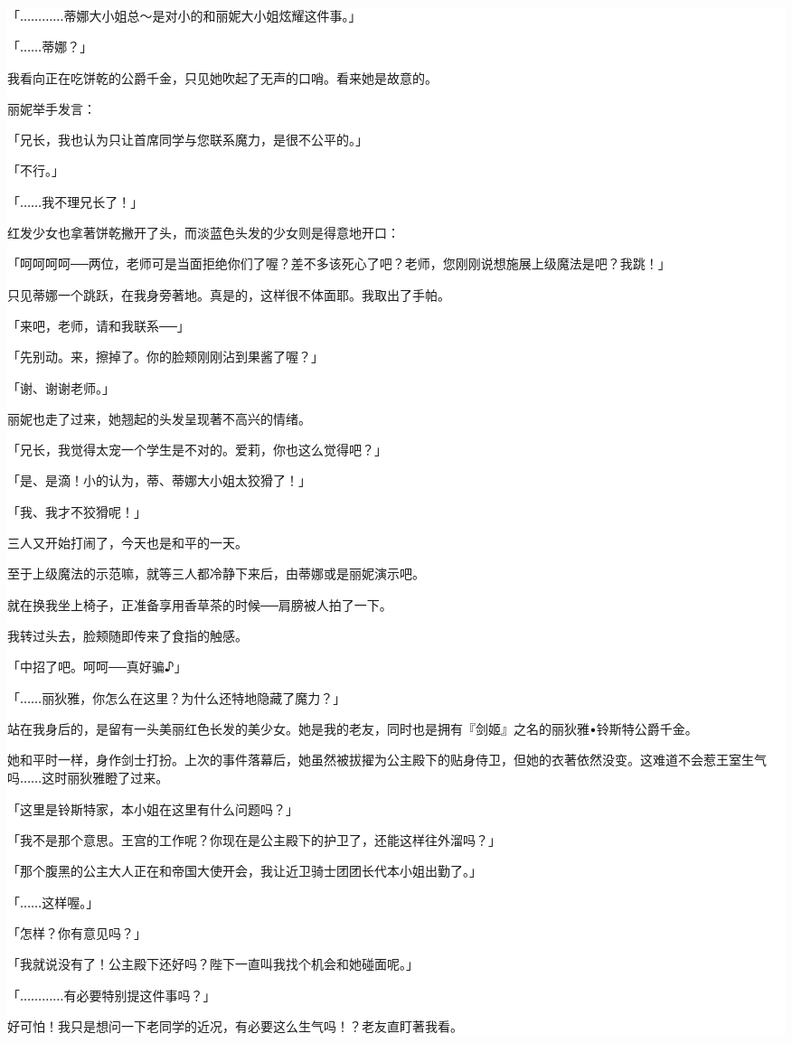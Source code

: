 「…………蒂娜大小姐总～是对小的和丽妮大小姐炫耀这件事。」

「……蒂娜？」

我看向正在吃饼乾的公爵千金，只见她吹起了无声的口哨。看来她是故意的。

丽妮举手发言：

「兄长，我也认为只让首席同学与您联系魔力，是很不公平的。」

「不行。」

「……我不理兄长了！」

红发少女也拿著饼乾撇开了头，而淡蓝色头发的少女则是得意地开口：

「呵呵呵呵──两位，老师可是当面拒绝你们了喔？差不多该死心了吧？老师，您刚刚说想施展上级魔法是吧？我跳！」

只见蒂娜一个跳跃，在我身旁著地。真是的，这样很不体面耶。我取出了手帕。

「来吧，老师，请和我联系──」

「先别动。来，擦掉了。你的脸颊刚刚沾到果酱了喔？」

「谢、谢谢老师。」

丽妮也走了过来，她翘起的头发呈现著不高兴的情绪。

「兄长，我觉得太宠一个学生是不对的。爱莉，你也这么觉得吧？」

「是、是滴！小的认为，蒂、蒂娜大小姐太狡猾了！」

「我、我才不狡猾呢！」

三人又开始打闹了，今天也是和平的一天。

至于上级魔法的示范嘛，就等三人都冷静下来后，由蒂娜或是丽妮演示吧。

就在换我坐上椅子，正准备享用香草茶的时候──肩膀被人拍了一下。

我转过头去，脸颊随即传来了食指的触感。

「中招了吧。呵呵──真好骗♪」

「……丽狄雅，你怎么在这里？为什么还特地隐藏了魔力？」

站在我身后的，是留有一头美丽红色长发的美少女。她是我的老友，同时也是拥有『剑姬』之名的丽狄雅•铃斯特公爵千金。

她和平时一样，身作剑士打扮。上次的事件落幕后，她虽然被拔擢为公主殿下的贴身侍卫，但她的衣著依然没变。这难道不会惹王室生气吗……这时丽狄雅瞪了过来。

「这里是铃斯特家，本小姐在这里有什么问题吗？」

「我不是那个意思。王宫的工作呢？你现在是公主殿下的护卫了，还能这样往外溜吗？」

「那个腹黑的公主大人正在和帝国大使开会，我让近卫骑士团团长代本小姐出勤了。」

「……这样喔。」

「怎样？你有意见吗？」

「我就说没有了！公主殿下还好吗？陛下一直叫我找个机会和她碰面呢。」

「…………有必要特别提这件事吗？」

好可怕！我只是想问一下老同学的近况，有必要这么生气吗！？老友直盯著我看。
